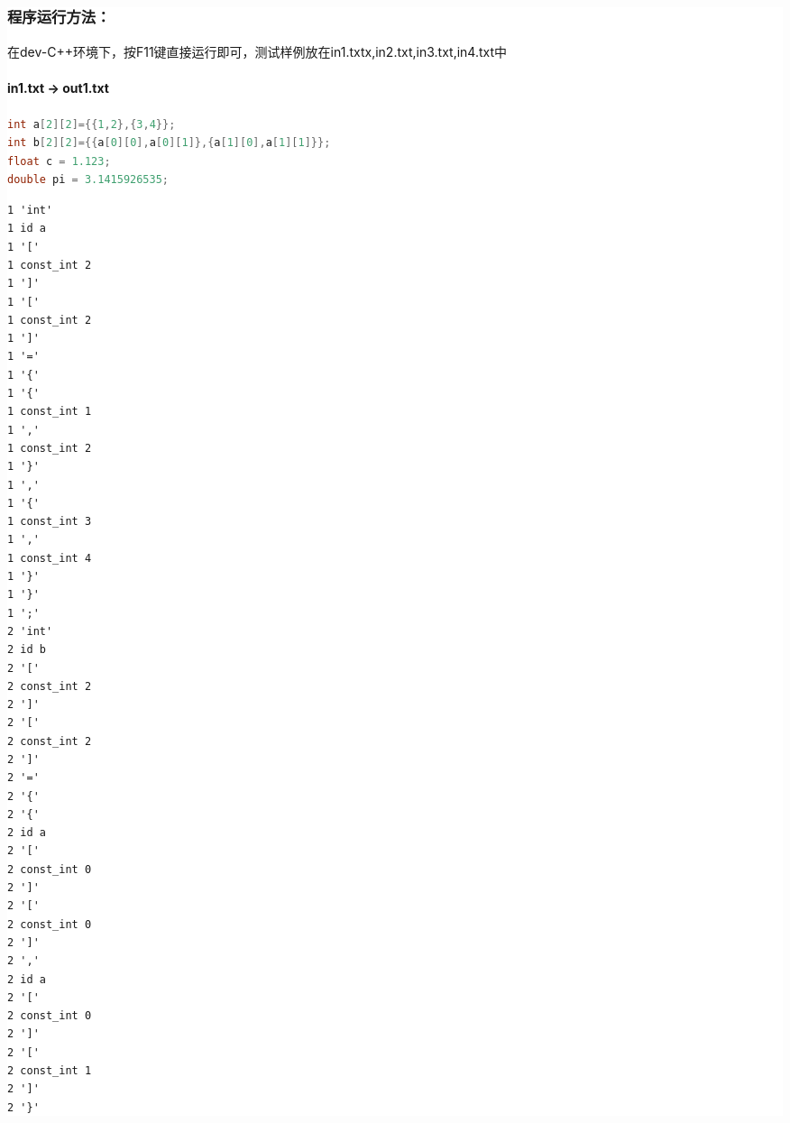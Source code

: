 

### 程序运行方法：

在dev-C++环境下，按F11键直接运行即可，测试样例放在in1.txtx,in2.txt,in3.txt,in4.txt中

#### in1.txt -> out1.txt

```c
int a[2][2]={{1,2},{3,4}};
int b[2][2]={{a[0][0],a[0][1]},{a[1][0],a[1][1]}};
float c = 1.123;
double pi = 3.1415926535;
```

```
1 'int' 
1 id a
1 '[' 
1 const_int 2
1 ']' 
1 '[' 
1 const_int 2
1 ']' 
1 '=' 
1 '{' 
1 '{' 
1 const_int 1
1 ',' 
1 const_int 2
1 '}' 
1 ',' 
1 '{' 
1 const_int 3
1 ',' 
1 const_int 4
1 '}' 
1 '}' 
1 ';' 
2 'int' 
2 id b
2 '[' 
2 const_int 2
2 ']' 
2 '[' 
2 const_int 2
2 ']' 
2 '=' 
2 '{' 
2 '{' 
2 id a
2 '[' 
2 const_int 0
2 ']' 
2 '[' 
2 const_int 0
2 ']' 
2 ',' 
2 id a
2 '[' 
2 const_int 0
2 ']' 
2 '[' 
2 const_int 1
2 ']' 
2 '}' 
```